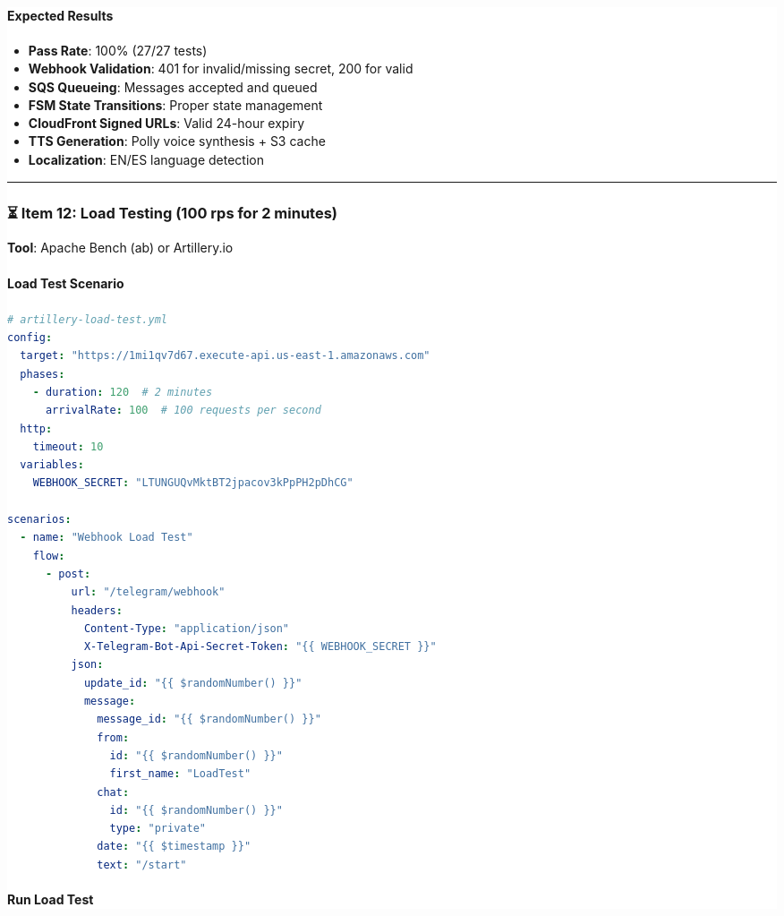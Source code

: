 #### Expected Results

- **Pass Rate**: 100% (27/27 tests)
- **Webhook Validation**: 401 for invalid/missing secret, 200 for valid
- **SQS Queueing**: Messages accepted and queued
- **FSM State Transitions**: Proper state management
- **CloudFront Signed URLs**: Valid 24-hour expiry
- **TTS Generation**: Polly voice synthesis + S3 cache
- **Localization**: EN/ES language detection

---

### ⏳ Item 12: Load Testing (100 rps for 2 minutes)

**Tool**: Apache Bench (ab) or Artillery.io

#### Load Test Scenario

```yaml
# artillery-load-test.yml
config:
  target: "https://1mi1qv7d67.execute-api.us-east-1.amazonaws.com"
  phases:
    - duration: 120  # 2 minutes
      arrivalRate: 100  # 100 requests per second
  http:
    timeout: 10
  variables:
    WEBHOOK_SECRET: "LTUNGUQvMktBT2jpacov3kPpPH2pDhCG"

scenarios:
  - name: "Webhook Load Test"
    flow:
      - post:
          url: "/telegram/webhook"
          headers:
            Content-Type: "application/json"
            X-Telegram-Bot-Api-Secret-Token: "{{ WEBHOOK_SECRET }}"
          json:
            update_id: "{{ $randomNumber() }}"
            message:
              message_id: "{{ $randomNumber() }}"
              from:
                id: "{{ $randomNumber() }}"
                first_name: "LoadTest"
              chat:
                id: "{{ $randomNumber() }}"
                type: "private"
              date: "{{ $timestamp }}"
              text: "/start"
```

#### Run Load Test
